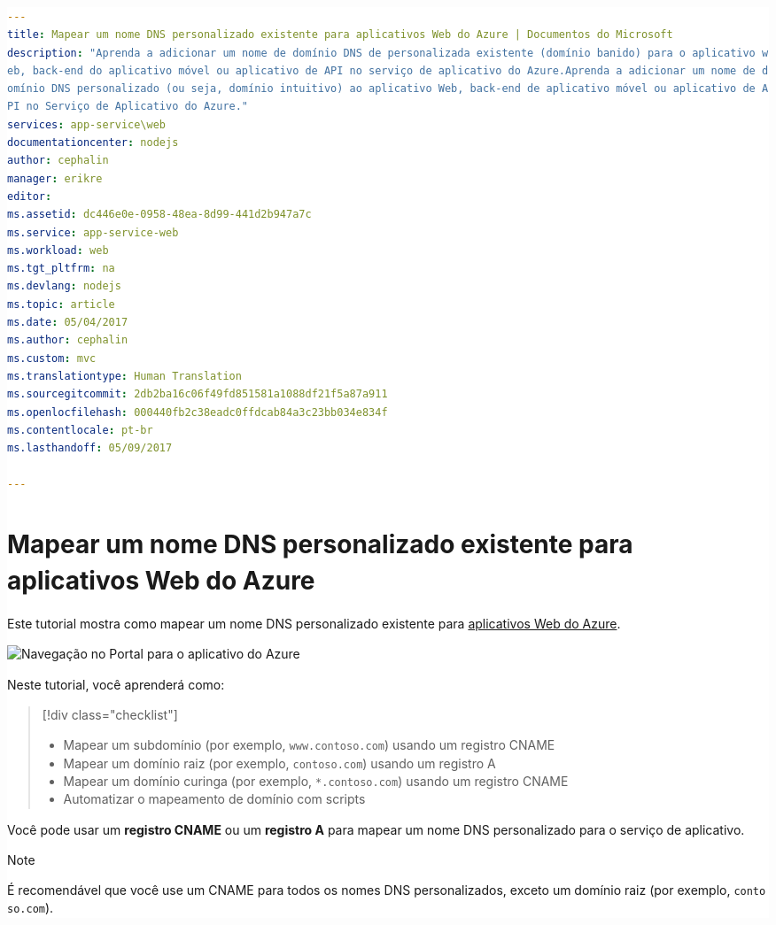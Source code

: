 ```yaml
---
title: Mapear um nome DNS personalizado existente para aplicativos Web do Azure | Documentos do Microsoft
description: "Aprenda a adicionar um nome de domínio DNS de personalizada existente (domínio banido) para o aplicativo web, back-end do aplicativo móvel ou aplicativo de API no serviço de aplicativo do Azure.Aprenda a adicionar um nome de domínio DNS personalizado (ou seja, domínio intuitivo) ao aplicativo Web, back-end de aplicativo móvel ou aplicativo de API no Serviço de Aplicativo do Azure."
services: app-service\web
documentationcenter: nodejs
author: cephalin
manager: erikre
editor: 
ms.assetid: dc446e0e-0958-48ea-8d99-441d2b947a7c
ms.service: app-service-web
ms.workload: web
ms.tgt_pltfrm: na
ms.devlang: nodejs
ms.topic: article
ms.date: 05/04/2017
ms.author: cephalin
ms.custom: mvc
ms.translationtype: Human Translation
ms.sourcegitcommit: 2db2ba16c06f49fd851581a1088df21f5a87a911
ms.openlocfilehash: 000440fb2c38eadc0ffdcab84a3c23bb034e834f
ms.contentlocale: pt-br
ms.lasthandoff: 05/09/2017

---
```

# <a name="map-an-existing-custom-dns-name-to-azure-web-apps"></a>Mapear um nome DNS personalizado existente para aplicativos Web do Azure

Este tutorial mostra como mapear um nome DNS personalizado existente para [aplicativos Web do Azure](app-service-web-overview.md). 

![Navegação no Portal para o aplicativo do Azure](./media/app-service-web-tutorial-custom-domain/app-with-custom-dns.png)

Neste tutorial, você aprenderá como:

> [!div class="checklist"]
> * Mapear um subdomínio (por exemplo, `www.contoso.com`) usando um registro CNAME
> * Mapear um domínio raiz (por exemplo, `contoso.com`) usando um registro A
> * Mapear um domínio curinga (por exemplo, `*.contoso.com`) usando um registro CNAME
> * Automatizar o mapeamento de domínio com scripts

Você pode usar um **registro CNAME** ou um **registro A** para mapear um nome DNS personalizado para o serviço de aplicativo.

> [!NOTE]
> É recomendável que você use um CNAME para todos os nomes DNS personalizados, exceto um domínio raiz (por exemplo, `contoso.com`). 
> 
> 
